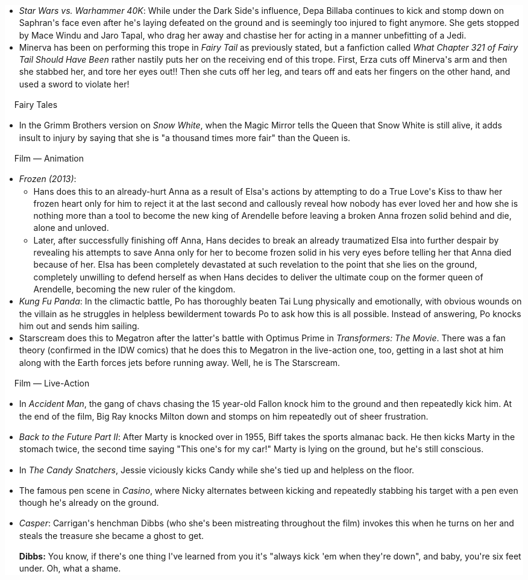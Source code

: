 -   _Star Wars vs. Warhammer 40K_: While under the Dark Side's influence, Depa Billaba continues to kick and stomp down on Saphran's face even after he's laying defeated on the ground and is seemingly too injured to fight anymore. She gets stopped by Mace Windu and Jaro Tapal, who drag her away and chastise her for acting in a manner unbefitting of a Jedi.
-   Minerva has been on performing this trope in _Fairy Tail_ as previously stated, but a fanfiction called _What Chapter 321 of Fairy Tail Should Have Been_ rather nastily puts her on the receiving end of this trope. First, Erza cuts off Minerva's arm and then she stabbed her, and tore her eyes out!! Then she cuts off her leg, and tears off and eats her fingers on the other hand, and used a sword to violate her!

    Fairy Tales 

-   In the Grimm Brothers version on _Snow White_, when the Magic Mirror tells the Queen that Snow White is still alive, it adds insult to injury by saying that she is "a thousand times more fair" than the Queen is.

    Film — Animation 

-   _Frozen (2013)_:
    -   Hans does this to an already-hurt Anna as a result of Elsa's actions by attempting to do a True Love's Kiss to thaw her frozen heart only for him to reject it at the last second and callously reveal how nobody has ever loved her and how she is nothing more than a tool to become the new king of Arendelle before leaving a broken Anna frozen solid behind and die, alone and unloved.
    -   Later, after successfully finishing off Anna, Hans decides to break an already traumatized Elsa into further despair by revealing his attempts to save Anna only for her to become frozen solid in his very eyes before telling her that Anna died because of her. Elsa has been completely devastated at such revelation to the point that she lies on the ground, completely unwilling to defend herself as when Hans decides to deliver the ultimate coup on the former queen of Arendelle, becoming the new ruler of the kingdom.
-   _Kung Fu Panda_: In the climactic battle, Po has thoroughly beaten Tai Lung physically and emotionally, with obvious wounds on the villain as he struggles in helpless bewilderment towards Po to ask how this is all possible. Instead of answering, Po knocks him out and sends him sailing.
-   Starscream does this to Megatron after the latter's battle with Optimus Prime in _Transformers: The Movie_. There was a fan theory (confirmed in the IDW comics) that he does this to Megatron in the live-action one, too, getting in a last shot at him along with the Earth forces jets before running away. Well, he is The Starscream.

    Film — Live-Action 

-   In _Accident Man_, the gang of chavs chasing the 15 year-old Fallon knock him to the ground and then repeatedly kick him. At the end of the film, Big Ray knocks Milton down and stomps on him repeatedly out of sheer frustration.
-   _Back to the Future Part II_: After Marty is knocked over in 1955, Biff takes the sports almanac back. He then kicks Marty in the stomach twice, the second time saying "This one's for my car!" Marty is lying on the ground, but he's still conscious.
-   In _The Candy Snatchers_, Jessie viciously kicks Candy while she's tied up and helpless on the floor.
-   The famous pen scene in _Casino_, where Nicky alternates between kicking and repeatedly stabbing his target with a pen even though he's already on the ground.
-   _Casper_: Carrigan's henchman Dibbs (who she's been mistreating throughout the film) invokes this when he turns on her and steals the treasure she became a ghost to get.
    
    **Dibbs:** You know, if there's one thing I've learned from you it's "always kick 'em when they're down", and baby, you're six feet under. Oh, what a shame.
    